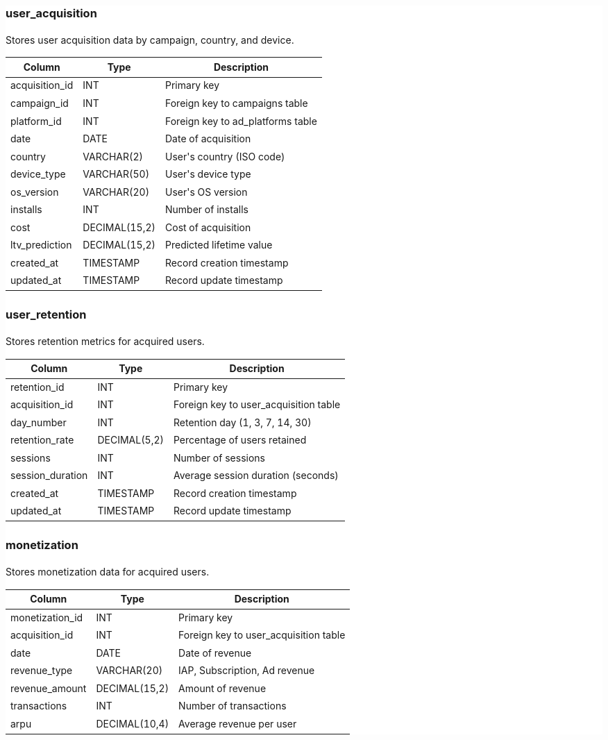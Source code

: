 ### user_acquisition
Stores user acquisition data by campaign, country, and device.

| Column | Type | Description |
|--------|------|-------------|
| acquisition_id | INT | Primary key |
| campaign_id | INT | Foreign key to campaigns table |
| platform_id | INT | Foreign key to ad_platforms table |
| date | DATE | Date of acquisition |
| country | VARCHAR(2) | User's country (ISO code) |
| device_type | VARCHAR(50) | User's device type |
| os_version | VARCHAR(20) | User's OS version |
| installs | INT | Number of installs |
| cost | DECIMAL(15,2) | Cost of acquisition |
| ltv_prediction | DECIMAL(15,2) | Predicted lifetime value |
| created_at | TIMESTAMP | Record creation timestamp |
| updated_at | TIMESTAMP | Record update timestamp |

### user_retention
Stores retention metrics for acquired users.

| Column | Type | Description |
|--------|------|-------------|
| retention_id | INT | Primary key |
| acquisition_id | INT | Foreign key to user_acquisition table |
| day_number | INT | Retention day (1, 3, 7, 14, 30) |
| retention_rate | DECIMAL(5,2) | Percentage of users retained |
| sessions | INT | Number of sessions |
| session_duration | INT | Average session duration (seconds) |
| created_at | TIMESTAMP | Record creation timestamp |
| updated_at | TIMESTAMP | Record update timestamp |

### monetization
Stores monetization data for acquired users.

| Column | Type | Description |
|--------|------|-------------|
| monetization_id | INT | Primary key |
| acquisition_id | INT | Foreign key to user_acquisition table |
| date | DATE | Date of revenue |
| revenue_type | VARCHAR(20) | IAP, Subscription, Ad revenue |
| revenue_amount | DECIMAL(15,2) | Amount of revenue |
| transactions | INT | Number of transactions |
| arpu | DECIMAL(10,4) | Average revenue per user |